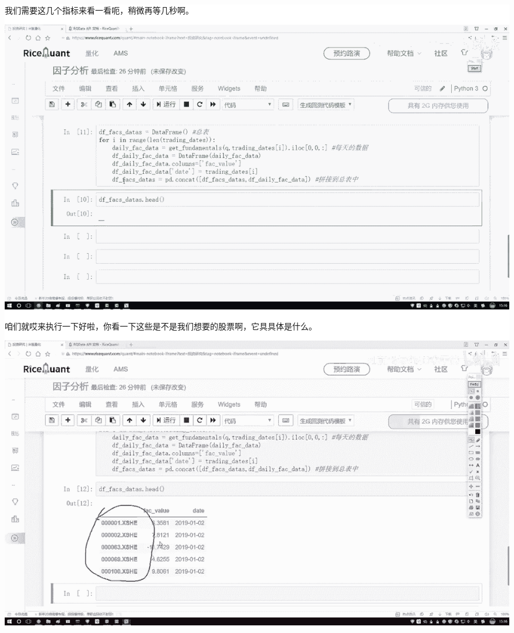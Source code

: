 我们需要这几个指标来看一看呃，稍微再等几秒啊。

![](img/105deb441273240b5b46346fc0a71c83_100.png)

咱们就哎来执行一下好啦，你看一下这些是不是我们想要的股票啊，它具具体是什么。

![](img/105deb441273240b5b46346fc0a71c83_102.png)
